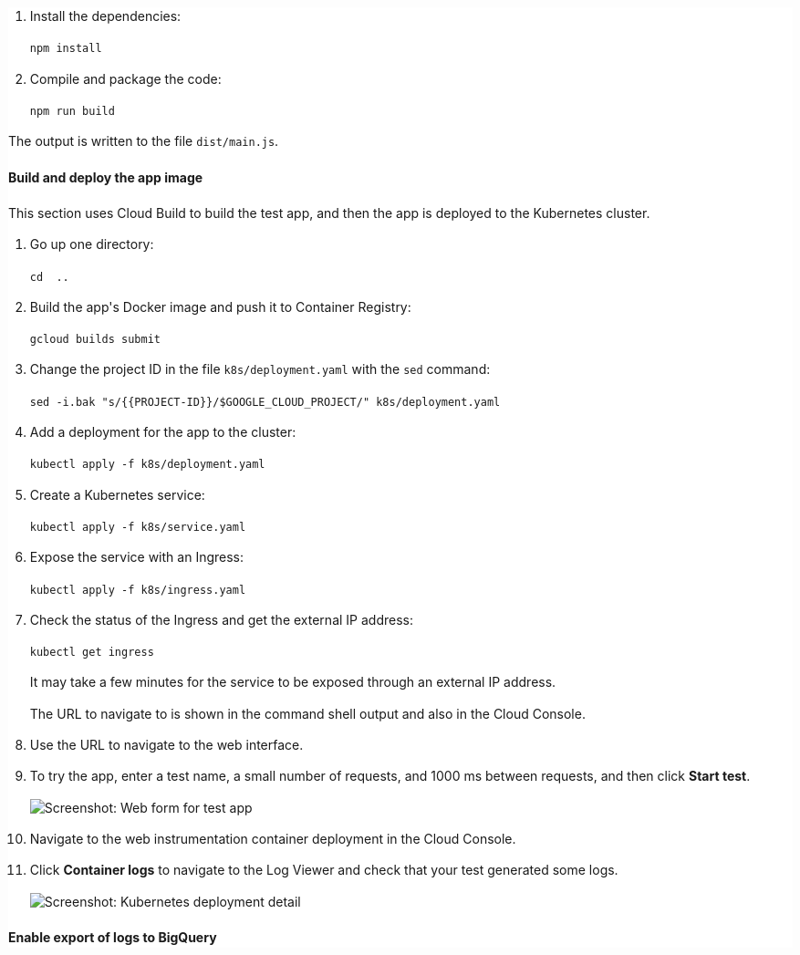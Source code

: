 1.  Install the dependencies:

        npm install

1.  Compile and package the code:

        npm run build

The output is written to the file `dist/main.js`.

#### Build and deploy the app image

This section uses Cloud Build to build the test app, and then the app is deployed to the Kubernetes cluster.

1.  Go up one directory:

        cd  ..

1.  Build the app's Docker image and push it to Container Registry:

        gcloud builds submit

1.  Change the project ID in the file `k8s/deployment.yaml` with the `sed` command:

        sed -i.bak "s/{{PROJECT-ID}}/$GOOGLE_CLOUD_PROJECT/" k8s/deployment.yaml

1.  Add a deployment for the app to the cluster:

        kubectl apply -f k8s/deployment.yaml

1.  Create a Kubernetes service:

        kubectl apply -f k8s/service.yaml

1.  Expose the service with an Ingress:

        kubectl apply -f k8s/ingress.yaml

1.  Check the status of the Ingress and get the external IP address:

        kubectl get ingress

    It may take a few minutes for the service to be exposed through an external IP address.
    
    The URL to navigate to is shown in the command shell output and also in the Cloud Console.
    
1.  Use the URL to navigate to the web interface.

1.  To try the app, enter a test name, a small number of requests, and 1000 ms between requests, and then click
    **Start test**.
    
    ![Screenshot: Web form for test app](https://storage.googleapis.com/gcp-community/tutorials/web-instrumentation/webform_steady_state.png)

1.  Navigate to the web instrumentation container deployment in the Cloud Console.

1.  Click **Container logs** to navigate to the Log Viewer and check that your test generated some logs.

    ![Screenshot: Kubernetes deployment detail](https://storage.googleapis.com/gcp-community/tutorials/web-instrumentation/k8s_deployment.png)

#### Enable export of logs to BigQuery
